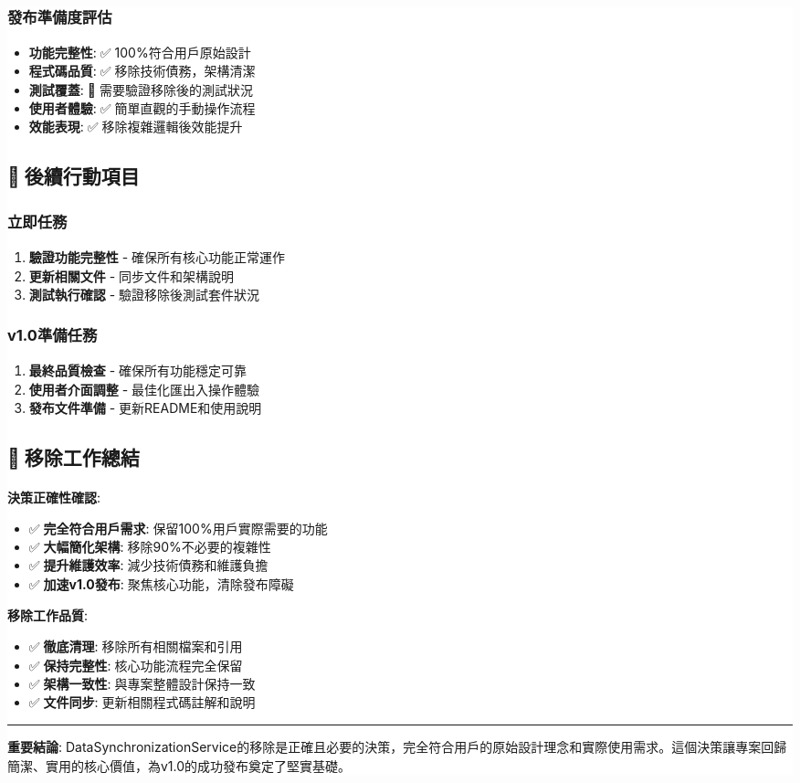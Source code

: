 ### 發布準備度評估
- **功能完整性**: ✅ 100%符合用戶原始設計
- **程式碼品質**: ✅ 移除技術債務，架構清潔
- **測試覆蓋**: 🔄 需要驗證移除後的測試狀況
- **使用者體驗**: ✅ 簡單直觀的手動操作流程
- **效能表現**: ✅ 移除複雜邏輯後效能提升

## 📝 後續行動項目

### 立即任務
1. **驗證功能完整性** - 確保所有核心功能正常運作
2. **更新相關文件** - 同步文件和架構說明
3. **測試執行確認** - 驗證移除後測試套件狀況

### v1.0準備任務  
1. **最終品質檢查** - 確保所有功能穩定可靠
2. **使用者介面調整** - 最佳化匯出入操作體驗
3. **發布文件準備** - 更新README和使用說明

## 🎉 移除工作總結

**決策正確性確認**:
- ✅ **完全符合用戶需求**: 保留100%用戶實際需要的功能
- ✅ **大幅簡化架構**: 移除90%不必要的複雜性  
- ✅ **提升維護效率**: 減少技術債務和維護負擔
- ✅ **加速v1.0發布**: 聚焦核心功能，清除發布障礙

**移除工作品質**:
- ✅ **徹底清理**: 移除所有相關檔案和引用
- ✅ **保持完整性**: 核心功能流程完全保留
- ✅ **架構一致性**: 與專案整體設計保持一致
- ✅ **文件同步**: 更新相關程式碼註解和說明

---

**重要結論**: DataSynchronizationService的移除是正確且必要的決策，完全符合用戶的原始設計理念和實際使用需求。這個決策讓專案回歸簡潔、實用的核心價值，為v1.0的成功發布奠定了堅實基礎。
